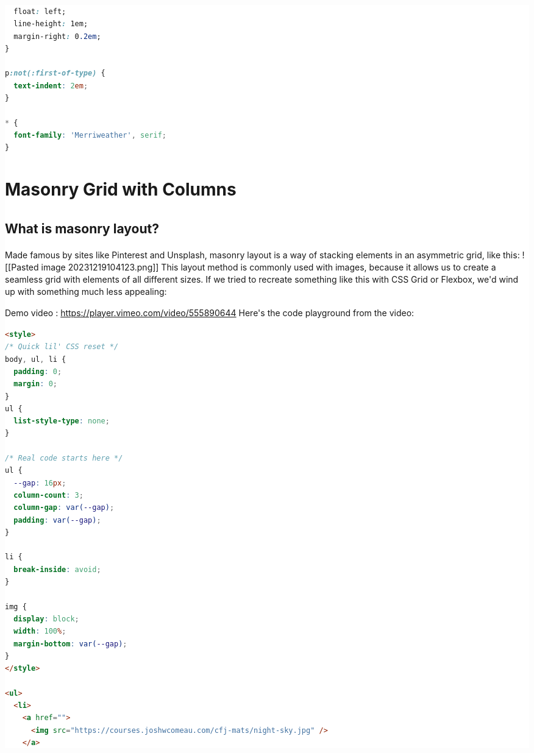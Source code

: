 ```css
  float: left;
  line-height: 1em;
  margin-right: 0.2em;
}

p:not(:first-of-type) {
  text-indent: 2em;
}

* {
  font-family: 'Merriweather', serif;
}
```

# Masonry Grid with Columns

## What is masonry layout?

Made famous by sites like Pinterest and Unsplash, masonry layout is a way of stacking elements in an asymmetric grid, like this:
![[Pasted image 20231219104123.png]]
This layout method is commonly used with images, because it allows us to create a seamless grid with elements of all different sizes. If we tried to recreate something like this with CSS Grid or Flexbox, we'd wind up with something much less appealing:

Demo video : https://player.vimeo.com/video/555890644
Here's the code playground from the video:
```html
<style>
/* Quick lil' CSS reset */
body, ul, li {
  padding: 0;
  margin: 0;
}
ul {
  list-style-type: none;
}

/* Real code starts here */
ul {
  --gap: 16px;
  column-count: 3;
  column-gap: var(--gap);
  padding: var(--gap);
}

li {
  break-inside: avoid;
}

img {
  display: block;
  width: 100%;
  margin-bottom: var(--gap);
}
</style>

<ul>
  <li>
    <a href="">
      <img src="https://courses.joshwcomeau.com/cfj-mats/night-sky.jpg" />
    </a>
```